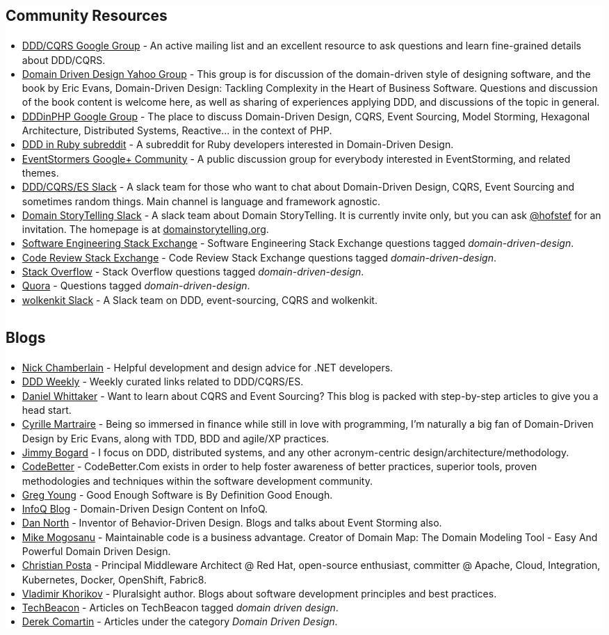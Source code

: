 ## Community Resources

- [DDD/CQRS Google Group](https://groups.google.com/forum/?utm_source=digest&utm_medium=email#!forum/dddcqrs) - An active mailing list and an excellent resource to ask questions and learn fine-grained details about DDD/CQRS.
- [Domain Driven Design Yahoo Group](https://groups.yahoo.com/neo/groups/domaindrivendesign/conversations/messages) - This group is for discussion of the domain-driven style of designing software, and the book by Eric Evans, Domain-Driven Design: Tackling Complexity in the Heart of Business Software. Questions and discussion of the book content is welcome here, as well as sharing of experiences applying DDD, and discussions of the topic in general.
- [DDDinPHP Google Group](https://groups.google.com/forum/#!forum/dddinphp) - The place to discuss Domain-Driven Design, CQRS, Event Sourcing, Model Storming, Hexagonal Architecture, Distributed Systems, Reactive... in the context of PHP.
- [DDD in Ruby subreddit](https://www.reddit.com/r/ddd_ruby/) - A subreddit for Ruby developers interested in Domain-Driven Design.
- [EventStormers Google+ Community](https://plus.google.com/u/0/communities/113258571348605620818) - A public discussion group for everybody interested in EventStorming, and related themes.
- [DDD/CQRS/ES Slack](https://ddd-cqrs-es.herokuapp.com/) - A slack team for those who want to chat about Domain-Driven Design, CQRS, Event Sourcing and sometimes random things. Main channel is language and framework agnostic.
- [Domain StoryTelling Slack](https://domainstorytelling.slack.com) - A slack team about Domain StoryTelling. It is currently invite only, but you can ask [@hofstef](https://twitter.com/hofstef) for an invitation. The homepage is at [domainstorytelling.org](http://domainstorytelling.org/).
- [Software Engineering Stack Exchange](http://softwareengineering.stackexchange.com/questions/tagged/domain-driven-design) - Software Engineering Stack Exchange questions tagged *domain-driven-design*.
- [Code Review Stack Exchange](http://codereview.stackexchange.com/questions/tagged/ddd) - Code Review Stack Exchange questions tagged *domain-driven-design*.
- [Stack Overflow](https://stackoverflow.com/questions/tagged/domain-driven-design) - Stack Overflow questions tagged *domain-driven-design*.
- [Quora](https://www.quora.com/pinned/Domain-Driven-Design-DDD) - Questions tagged *domain-driven-design*.
- [wolkenkit Slack](http://slackin.wolkenkit.io/) - A Slack team on DDD, event-sourcing, CQRS and wolkenkit.

## Blogs

- [Nick Chamberlain](https://buildplease.com) - Helpful development and design advice for .NET developers.
- [DDD Weekly](http://dddweekly.com) - Weekly curated links related to DDD/CQRS/ES.
- [Daniel Whittaker](http://danielwhittaker.me) - Want to learn about CQRS and Event Sourcing? This blog is packed with step-by-step articles to give you a head start.
- [Cyrille Martraire](http://cyrille.martraire.com) - Being so immersed in finance while still in love with programming, I’m naturally a big fan of Domain-Driven Design by Eric Evans, along with TDD, BDD and agile/XP practices.
- [Jimmy Bogard](https://lostechies.com/jimmybogard/) - I focus on DDD, distributed systems, and any other acronym-centric design/architecture/methodology.
- [CodeBetter](http://codebetter.com) - CodeBetter.Com exists in order to help foster awareness of better practices, superior tools, proven methodologies and techniques within the software development community.
- [Greg Young](https://goodenoughsoftware.net/) - Good Enough Software is By Definition Good Enough.
- [InfoQ Blog](https://www.infoq.com/domaindrivendesign/) - Domain-Driven Design Content on InfoQ.
- [Dan North](https://dannorth.net/blog/) - Inventor of Behavior-Driven Design.  Blogs and talks about Event Storming also.
- [Mike Mogosanu](http://blog.sapiensworks.com) - Maintainable code is a business advantage.  Creator of Domain Map: The Domain Modeling Tool - Easy And Powerful Domain Driven Design.
- [Christian Posta](http://blog.christianposta.com) - Principal Middleware Architect @ Red Hat, open-source enthusiast, committer @ Apache, Cloud, Integration, Kubernetes, Docker, OpenShift, Fabric8.
- [Vladimir Khorikov](http://enterprisecraftsmanship.com) - Pluralsight author.  Blogs about software development principles and best practices.
- [TechBeacon](http://techbeacon.com/) - Articles on TechBeacon tagged *domain driven design*.
- [Derek Comartin](http://codeopinion.com) - Articles under the category *Domain Driven Design*.